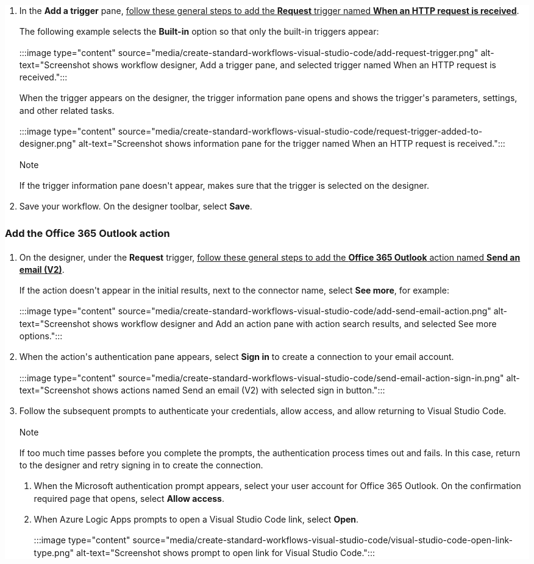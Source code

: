 1. In the **Add a trigger** pane, [follow these general steps to add the **Request** trigger named **When an HTTP request is received**](/azure/logic-apps/create-workflow-with-trigger-or-action?tabs=standard#add-trigger).

   The following example selects the **Built-in** option so that only the built-in triggers appear:

   :::image type="content" source="media/create-standard-workflows-visual-studio-code/add-request-trigger.png" alt-text="Screenshot shows workflow designer, Add a trigger pane, and selected trigger named When an HTTP request is received.":::

   When the trigger appears on the designer, the trigger information pane opens and shows the trigger's parameters, settings, and other related tasks.

   :::image type="content" source="media/create-standard-workflows-visual-studio-code/request-trigger-added-to-designer.png" alt-text="Screenshot shows information pane for the trigger named When an HTTP request is received.":::

   > [!NOTE]
   >
   > If the trigger information pane doesn't appear, makes sure that the trigger is selected on the designer.

1. Save your workflow. On the designer toolbar, select **Save**.

### Add the Office 365 Outlook action

1. On the designer, under the **Request** trigger, [follow these general steps to add the **Office 365 Outlook** action named **Send an email (V2)**](/azure/logic-apps/create-workflow-with-trigger-or-action?tabs=standard#add-action).

   If the action doesn't appear in the initial results, next to the connector name, select **See more**, for example:

   :::image type="content" source="media/create-standard-workflows-visual-studio-code/add-send-email-action.png" alt-text="Screenshot shows workflow designer and Add an action pane with action search results, and selected See more options.":::

1. When the action's authentication pane appears, select **Sign in** to create a connection to your email account.

   :::image type="content" source="media/create-standard-workflows-visual-studio-code/send-email-action-sign-in.png" alt-text="Screenshot shows actions named Send an email (V2) with selected sign in button.":::

1. Follow the subsequent prompts to authenticate your credentials, allow access, and allow returning to Visual Studio Code.

   > [!NOTE]
   >
   > If too much time passes before you complete the prompts, the authentication process times out 
   > and fails. In this case, return to the designer and retry signing in to create the connection.

   1. When the Microsoft authentication prompt appears, select your user account for Office 365 Outlook. On the confirmation required page that opens, select **Allow access**.

   1. When Azure Logic Apps prompts to open a Visual Studio Code link, select **Open**.

      :::image type="content" source="media/create-standard-workflows-visual-studio-code/visual-studio-code-open-link-type.png" alt-text="Screenshot shows prompt to open link for Visual Studio Code.":::
